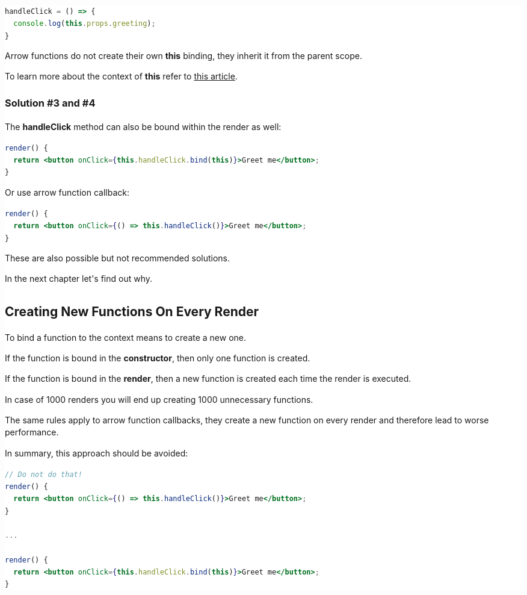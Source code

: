 ```jsx
handleClick = () => {
  console.log(this.props.greeting);
}
```

Arrow functions do not create their own **this** binding, they inherit it from the parent scope.

To learn more about the context of **this** refer to [this article](/2020-05-02-understanding-this-in-javascript/).

### Solution #3 and #4

The **handleClick** method can also be bound within the render as well:

```jsx
render() {
  return <button onClick={this.handleClick.bind(this)}>Greet me</button>;
}
```

Or use arrow function callback:

```jsx
render() {
  return <button onClick={() => this.handleClick()}>Greet me</button>;
}
```

These are also possible but not recommended solutions. 

In the next chapter let's find out why.

## Creating New Functions On Every Render

To bind a function to the context means to create a new one.

If the function is bound in the **constructor**, then only one function is created.

If the function is bound in the **render**, then a new function is created each time the render is executed.

In case of 1000 renders you will end up creating 1000 unnecessary functions.

The same rules apply to arrow function callbacks, they create a new function on every render and therefore lead to worse performance.

In summary, this approach should be avoided:

```jsx
// Do not do that!
render() {
  return <button onClick={() => this.handleClick()}>Greet me</button>;
}

...

render() {
  return <button onClick={this.handleClick.bind(this)}>Greet me</button>;
}
```
